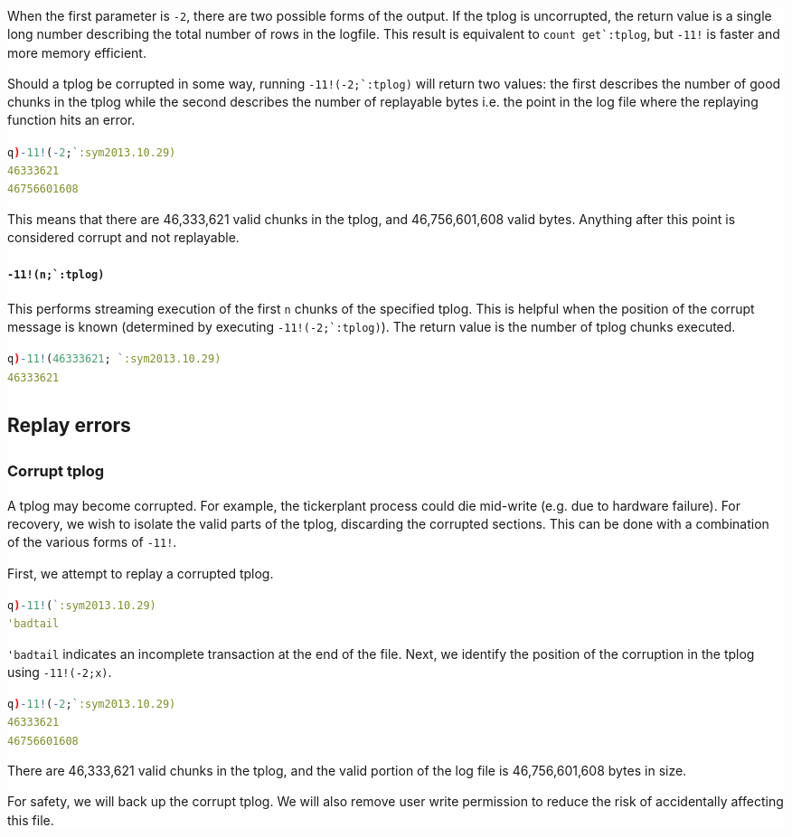 When the first parameter is `-2`, there are two possible forms of the output. If the tplog is uncorrupted, the return value is a single long number describing the total number of rows in the logfile. This result is equivalent to ``count get`:tplog``, but `-11!` is faster and more memory efficient.

Should a tplog be corrupted in some way, running ``-11!(-2;`:tplog)`` will return two values: the first describes the number of good chunks in the tplog while the second describes the number of replayable bytes i.e. the point in the log file where the replaying function hits an error.

```q
q)-11!(-2;`:sym2013.10.29)
46333621
46756601608
```

This means that there are 46,333,621 valid chunks in the tplog, and 46,756,601,608 valid bytes. Anything after this point is considered corrupt and not replayable.


#### ``-11!(n;`:tplog)``

This performs streaming execution of the first `n` chunks of the specified tplog. This is helpful when the position of the corrupt message is known (determined by executing ``-11!(-2;`:tplog)``). The return value is the number of tplog chunks executed.

```q
q)-11!(46333621; `:sym2013.10.29)
46333621
```


## Replay errors


### Corrupt tplog

A tplog may become corrupted. For example, the tickerplant process could die mid-write (e.g. due to hardware failure). For recovery, we wish to isolate the valid parts of the tplog, discarding the corrupted sections. This can be done with a combination of the various forms of `-11!`.

First, we attempt to replay a corrupted tplog.

```q
q)-11!(`:sym2013.10.29)
'badtail
```

`'badtail` indicates an incomplete transaction at the end of the file. Next, we identify the position of the corruption in the tplog using `-11!(-2;x)`.

```q
q)-11!(-2;`:sym2013.10.29)
46333621
46756601608
```

There are 46,333,621 valid chunks in the tplog, and the valid portion of the log file is 46,756,601,608 bytes in size.

For safety, we will back up the corrupt tplog. We will also remove user write permission to reduce the risk of accidentally affecting this file.
